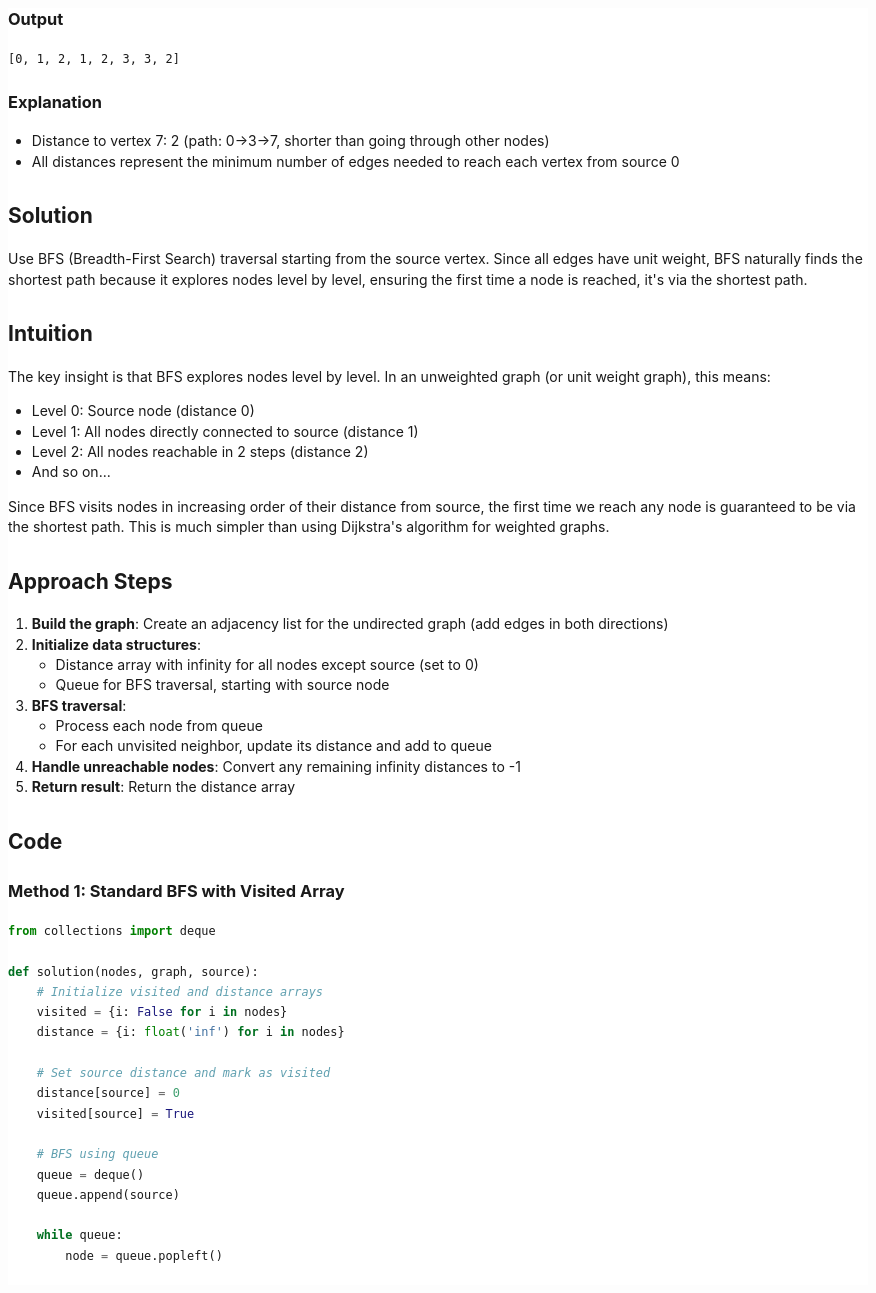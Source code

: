 ### Output
```
[0, 1, 2, 1, 2, 3, 3, 2]
```

### Explanation
- Distance to vertex 7: 2 (path: 0→3→7, shorter than going through other nodes)
- All distances represent the minimum number of edges needed to reach each vertex from source 0

## Solution
Use BFS (Breadth-First Search) traversal starting from the source vertex. Since all edges have unit weight, BFS naturally finds the shortest path because it explores nodes level by level, ensuring the first time a node is reached, it's via the shortest path.

## Intuition
The key insight is that BFS explores nodes level by level. In an unweighted graph (or unit weight graph), this means:
- Level 0: Source node (distance 0)
- Level 1: All nodes directly connected to source (distance 1)
- Level 2: All nodes reachable in 2 steps (distance 2)
- And so on...

Since BFS visits nodes in increasing order of their distance from source, the first time we reach any node is guaranteed to be via the shortest path. This is much simpler than using Dijkstra's algorithm for weighted graphs.

## Approach Steps

1. **Build the graph**: Create an adjacency list for the undirected graph (add edges in both directions)
2. **Initialize data structures**: 
   - Distance array with infinity for all nodes except source (set to 0)
   - Queue for BFS traversal, starting with source node
3. **BFS traversal**: 
   - Process each node from queue
   - For each unvisited neighbor, update its distance and add to queue
4. **Handle unreachable nodes**: Convert any remaining infinity distances to -1
5. **Return result**: Return the distance array

## Code

### Method 1: Standard BFS with Visited Array
```python
from collections import deque

def solution(nodes, graph, source):
    # Initialize visited and distance arrays
    visited = {i: False for i in nodes}
    distance = {i: float('inf') for i in nodes}
    
    # Set source distance and mark as visited
    distance[source] = 0
    visited[source] = True
    
    # BFS using queue
    queue = deque()
    queue.append(source)
    
    while queue:
        node = queue.popleft()
        
```